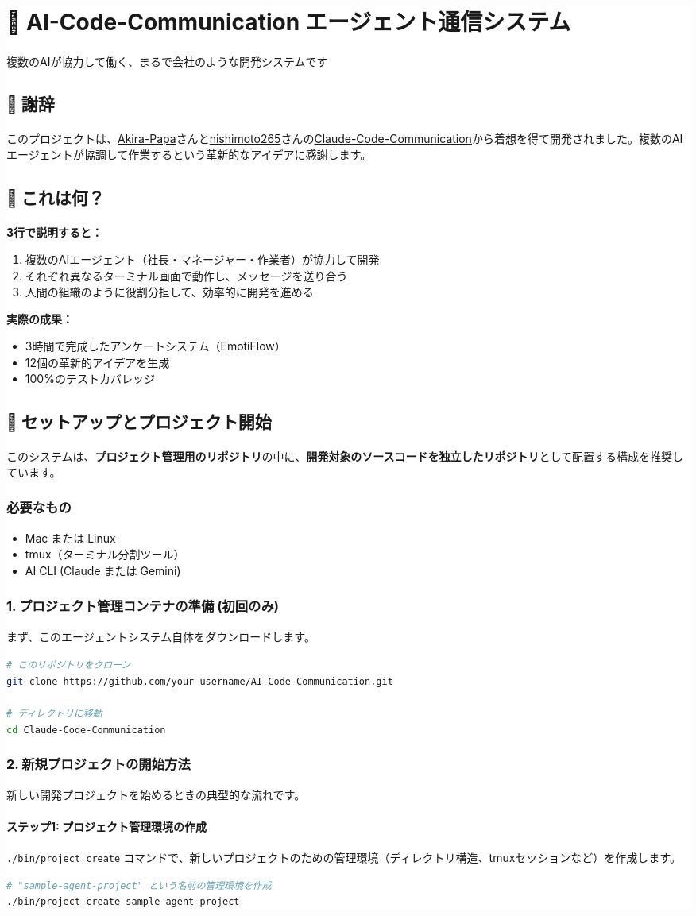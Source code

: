# 🤖 AI-Code-Communication エージェント通信システム

複数のAIが協力して働く、まるで会社のような開発システムです

## 🙏 謝辞

このプロジェクトは、[Akira-Papa](https://github.com/Akira-Papa)さんと[nishimoto265](https://github.com/nishimoto265)さんの[Claude-Code-Communication](https://github.com/Akira-Papa/Claude-Code-Communication)から着想を得て開発されました。複数のAIエージェントが協調して作業するという革新的なアイデアに感謝します。

## 📌 これは何？

**3行で説明すると：**
1. 複数のAIエージェント（社長・マネージャー・作業者）が協力して開発
2. それぞれ異なるターミナル画面で動作し、メッセージを送り合う
3. 人間の組織のように役割分担して、効率的に開発を進める

**実際の成果：**
- 3時間で完成したアンケートシステム（EmotiFlow）
- 12個の革新的アイデアを生成
- 100%のテストカバレッジ

## 🚀 セットアップとプロジェクト開始

このシステムは、**プロジェクト管理用のリポジトリ**の中に、**開発対象のソースコードを独立したリポジトリ**として配置する構成を推奨しています。

### 必要なもの
- Mac または Linux
- tmux（ターミナル分割ツール）
- AI CLI (Claude または Gemini)

### 1. プロジェクト管理コンテナの準備 (初回のみ)

まず、このエージェントシステム自体をダウンロードします。

```bash
# このリポジトリをクローン
git clone https://github.com/your-username/AI-Code-Communication.git

# ディレクトリに移動
cd Claude-Code-Communication
```

### 2. 新規プロジェクトの開始方法

新しい開発プロジェクトを始めるときの典型的な流れです。

#### ステップ1: プロジェクト管理環境の作成

`./bin/project create` コマンドで、新しいプロジェクトのための管理環境（ディレクトリ構造、tmuxセッションなど）を作成します。

```bash
# "sample-agent-project" という名前の管理環境を作成
./bin/project create sample-agent-project
```
